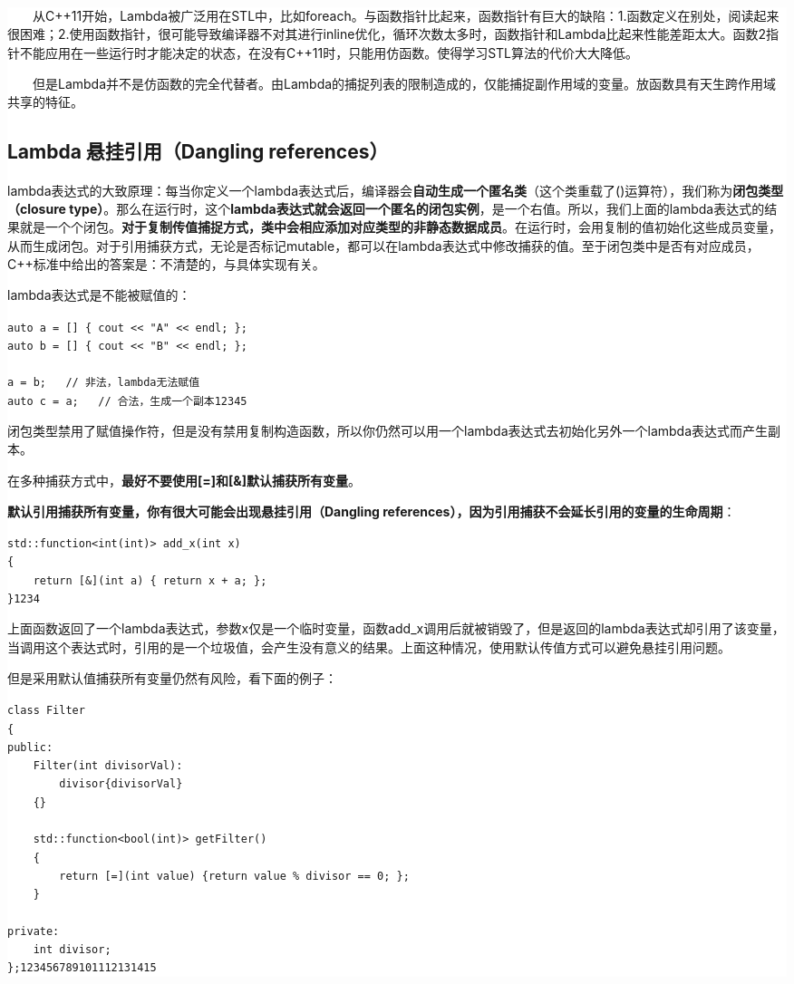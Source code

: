 　　从C++11开始，Lambda被广泛用在STL中，比如foreach。与函数指针比起来，函数指针有巨大的缺陷：1.函数定义在别处，阅读起来很困难；2.使用函数指针，很可能导致编译器不对其进行inline优化，循环次数太多时，函数指针和Lambda比起来性能差距太大。函数2指针不能应用在一些运行时才能决定的状态，在没有C++11时，只能用仿函数。使得学习STL算法的代价大大降低。

　　但是Lambda并不是仿函数的完全代替者。由Lambda的捕捉列表的限制造成的，仅能捕捉副作用域的变量。放函数具有天生跨作用域共享的特征。

## Lambda 悬挂引用（Dangling references）

lambda表达式的大致原理：每当你定义一个lambda表达式后，编译器会**自动生成一个匿名类**（这个类重载了()运算符），我们称为**闭包类型（closure type）**。那么在运行时，这个**lambda表达式就会返回一个匿名的闭包实例**，是一个右值。所以，我们上面的lambda表达式的结果就是一个个闭包。**对于复制传值捕捉方式，类中会相应添加对应类型的非静态数据成员**。在运行时，会用复制的值初始化这些成员变量，从而生成闭包。对于引用捕获方式，无论是否标记mutable，都可以在lambda表达式中修改捕获的值。至于闭包类中是否有对应成员，C++标准中给出的答案是：不清楚的，与具体实现有关。

lambda表达式是不能被赋值的：

```
auto a = [] { cout << "A" << endl; };
auto b = [] { cout << "B" << endl; };

a = b;   // 非法，lambda无法赋值
auto c = a;   // 合法，生成一个副本12345
```

闭包类型禁用了赋值操作符，但是没有禁用复制构造函数，所以你仍然可以用一个lambda表达式去初始化另外一个lambda表达式而产生副本。

在多种捕获方式中，**最好不要使用[=]和[&]默认捕获所有变量**。

**默认引用捕获所有变量，你有很大可能会出现悬挂引用（Dangling references），因为引用捕获不会延长引用的变量的生命周期**：

```
std::function<int(int)> add_x(int x)
{
    return [&](int a) { return x + a; };
}1234
```

上面函数返回了一个lambda表达式，参数x仅是一个临时变量，函数add_x调用后就被销毁了，但是返回的lambda表达式却引用了该变量，当调用这个表达式时，引用的是一个垃圾值，会产生没有意义的结果。上面这种情况，使用默认传值方式可以避免悬挂引用问题。

但是采用默认值捕获所有变量仍然有风险，看下面的例子：

```
class Filter
{
public:
    Filter(int divisorVal):
        divisor{divisorVal}
    {}

    std::function<bool(int)> getFilter() 
    {
        return [=](int value) {return value % divisor == 0; };
    }

private:
    int divisor;
};123456789101112131415
```
